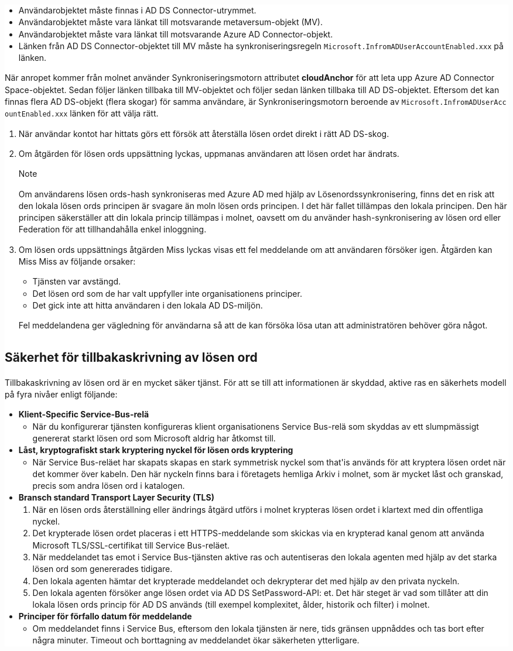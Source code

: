    * Användarobjektet måste finnas i AD DS Connector-utrymmet.
   * Användarobjektet måste vara länkat till motsvarande metaversum-objekt (MV).
   * Användarobjektet måste vara länkat till motsvarande Azure AD Connector-objekt.
   * Länken från AD DS Connector-objektet till MV måste ha synkroniseringsregeln `Microsoft.InfromADUserAccountEnabled.xxx` på länken.

   När anropet kommer från molnet använder Synkroniseringsmotorn attributet **cloudAnchor** för att leta upp Azure AD Connector Space-objektet. Sedan följer länken tillbaka till MV-objektet och följer sedan länken tillbaka till AD DS-objektet. Eftersom det kan finnas flera AD DS-objekt (flera skogar) för samma användare, är Synkroniseringsmotorn beroende av `Microsoft.InfromADUserAccountEnabled.xxx` länken för att välja rätt.

1. När användar kontot har hittats görs ett försök att återställa lösen ordet direkt i rätt AD DS-skog.
1. Om åtgärden för lösen ords uppsättning lyckas, uppmanas användaren att lösen ordet har ändrats.

   > [!NOTE]
   > Om användarens lösen ords-hash synkroniseras med Azure AD med hjälp av Lösenordssynkronisering, finns det en risk att den lokala lösen ords principen är svagare än moln lösen ords principen. I det här fallet tillämpas den lokala principen. Den här principen säkerställer att din lokala princip tillämpas i molnet, oavsett om du använder hash-synkronisering av lösen ord eller Federation för att tillhandahålla enkel inloggning.

1. Om lösen ords uppsättnings åtgärden Miss lyckas visas ett fel meddelande om att användaren försöker igen. Åtgärden kan Miss Miss av följande orsaker:
    * Tjänsten var avstängd.
    * Det lösen ord som de har valt uppfyller inte organisationens principer.
    * Det gick inte att hitta användaren i den lokala AD DS-miljön.

   Fel meddelandena ger vägledning för användarna så att de kan försöka lösa utan att administratören behöver göra något.

## <a name="password-writeback-security"></a>Säkerhet för tillbakaskrivning av lösen ord

Tillbakaskrivning av lösen ord är en mycket säker tjänst. För att se till att informationen är skyddad, aktive ras en säkerhets modell på fyra nivåer enligt följande:

* **Klient-Specific Service-Bus-relä**
   * När du konfigurerar tjänsten konfigureras klient organisationens Service Bus-relä som skyddas av ett slumpmässigt genererat starkt lösen ord som Microsoft aldrig har åtkomst till.
* **Låst, kryptografiskt stark kryptering nyckel för lösen ords kryptering**
   * När Service Bus-reläet har skapats skapas en stark symmetrisk nyckel som that'is används för att kryptera lösen ordet när det kommer över kabeln. Den här nyckeln finns bara i företagets hemliga Arkiv i molnet, som är mycket låst och granskad, precis som andra lösen ord i katalogen.
* **Bransch standard Transport Layer Security (TLS)**
   1. När en lösen ords återställning eller ändrings åtgärd utförs i molnet krypteras lösen ordet i klartext med din offentliga nyckel.
   1. Det krypterade lösen ordet placeras i ett HTTPS-meddelande som skickas via en krypterad kanal genom att använda Microsoft TLS/SSL-certifikat till Service Bus-reläet.
   1. När meddelandet tas emot i Service Bus-tjänsten aktive ras och autentiseras den lokala agenten med hjälp av det starka lösen ord som genererades tidigare.
   1. Den lokala agenten hämtar det krypterade meddelandet och dekrypterar det med hjälp av den privata nyckeln.
   1. Den lokala agenten försöker ange lösen ordet via AD DS SetPassword-API: et. Det här steget är vad som tillåter att din lokala lösen ords princip för AD DS används (till exempel komplexitet, ålder, historik och filter) i molnet.
* **Principer för förfallo datum för meddelande**
   * Om meddelandet finns i Service Bus, eftersom den lokala tjänsten är nere, tids gränsen uppnåddes och tas bort efter några minuter. Timeout och borttagning av meddelandet ökar säkerheten ytterligare.
